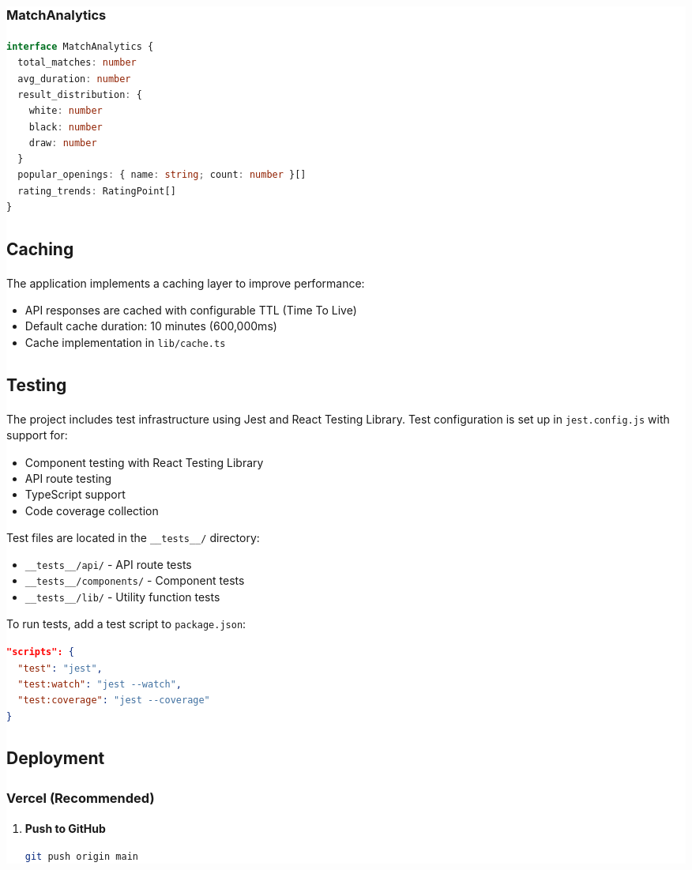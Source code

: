 ### MatchAnalytics
```typescript
interface MatchAnalytics {
  total_matches: number
  avg_duration: number
  result_distribution: {
    white: number
    black: number
    draw: number
  }
  popular_openings: { name: string; count: number }[]
  rating_trends: RatingPoint[]
}
```

## Caching

The application implements a caching layer to improve performance:
- API responses are cached with configurable TTL (Time To Live)
- Default cache duration: 10 minutes (600,000ms)
- Cache implementation in `lib/cache.ts`

## Testing

The project includes test infrastructure using Jest and React Testing Library. Test configuration is set up in `jest.config.js` with support for:
- Component testing with React Testing Library
- API route testing
- TypeScript support
- Code coverage collection

Test files are located in the `__tests__/` directory:
- `__tests__/api/` - API route tests
- `__tests__/components/` - Component tests
- `__tests__/lib/` - Utility function tests

To run tests, add a test script to `package.json`:
```json
"scripts": {
  "test": "jest",
  "test:watch": "jest --watch",
  "test:coverage": "jest --coverage"
}
```

## Deployment

### Vercel (Recommended)

1. **Push to GitHub**
   ```bash
   git push origin main
   ```
